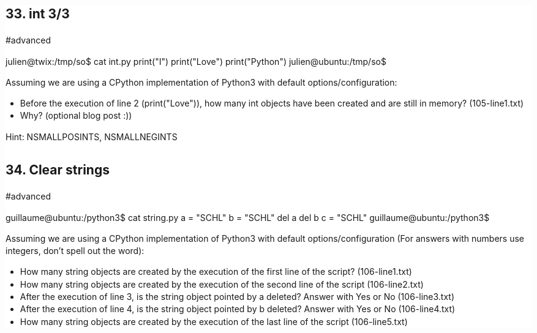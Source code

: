 ## 33. int 3/3
#advanced

julien@twix:/tmp/so$ cat int.py 
print("I")
print("Love")
print("Python")
julien@ubuntu:/tmp/so$ 

Assuming we are using a CPython implementation of Python3 with default options/configuration:

* Before the execution of line 2 (print("Love")), how many int objects have been created and are still in memory? (105-line1.txt)
* Why? (optional blog post :))

Hint: NSMALLPOSINTS, NSMALLNEGINTS
 
## 34. Clear strings
#advanced

guillaume@ubuntu:/python3$ cat string.py 
a = "SCHL"
b = "SCHL"
del a
del b
c = "SCHL"
guillaume@ubuntu:/python3$ 

Assuming we are using a CPython implementation of Python3 with default options/configuration (For answers with numbers use integers, don’t spell out the word):

* How many string objects are created by the execution of the first line of the script? (106-line1.txt)
* How many string objects are created by the execution of the second line of the script (106-line2.txt)
* After the execution of line 3, is the string object pointed by a deleted? Answer with Yes or No (106-line3.txt)
* After the execution of line 4, is the string object pointed by b deleted? Answer with Yes or No (106-line4.txt)
* How many string objects are created by the execution of the last line of the script (106-line5.txt)
